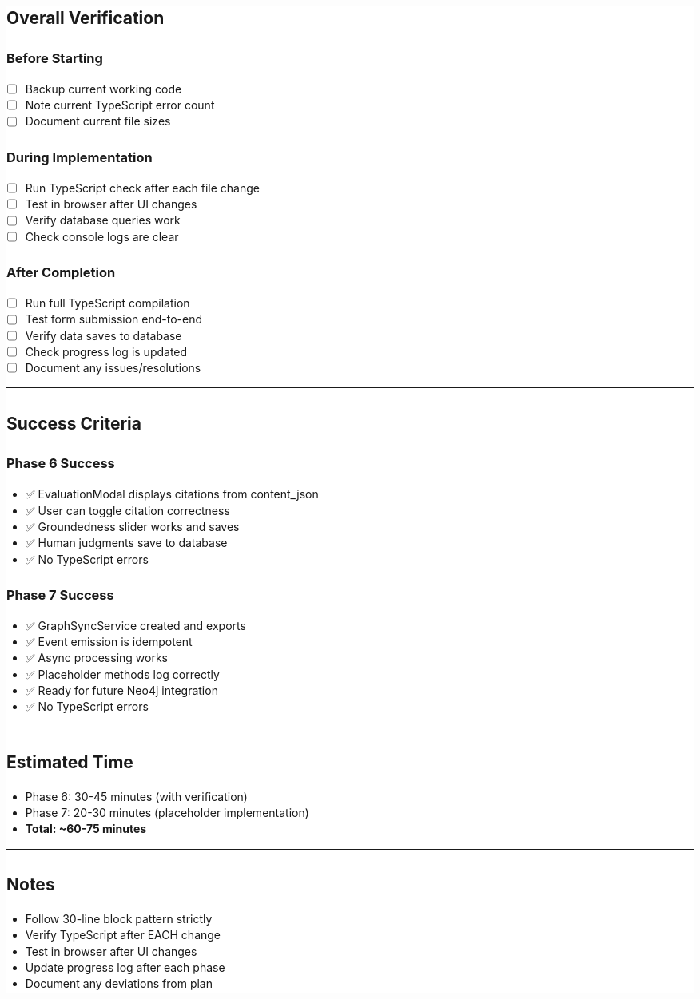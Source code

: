 
## Overall Verification

### Before Starting
- [ ] Backup current working code
- [ ] Note current TypeScript error count
- [ ] Document current file sizes

### During Implementation
- [ ] Run TypeScript check after each file change
- [ ] Test in browser after UI changes
- [ ] Verify database queries work
- [ ] Check console logs are clear

### After Completion
- [ ] Run full TypeScript compilation
- [ ] Test form submission end-to-end
- [ ] Verify data saves to database
- [ ] Check progress log is updated
- [ ] Document any issues/resolutions

---

## Success Criteria

### Phase 6 Success
- ✅ EvaluationModal displays citations from content_json
- ✅ User can toggle citation correctness
- ✅ Groundedness slider works and saves
- ✅ Human judgments save to database
- ✅ No TypeScript errors

### Phase 7 Success
- ✅ GraphSyncService created and exports
- ✅ Event emission is idempotent
- ✅ Async processing works
- ✅ Placeholder methods log correctly
- ✅ Ready for future Neo4j integration
- ✅ No TypeScript errors

---

## Estimated Time
- Phase 6: 30-45 minutes (with verification)
- Phase 7: 20-30 minutes (placeholder implementation)
- **Total: ~60-75 minutes**

---

## Notes
- Follow 30-line block pattern strictly
- Verify TypeScript after EACH change
- Test in browser after UI changes
- Update progress log after each phase
- Document any deviations from plan
